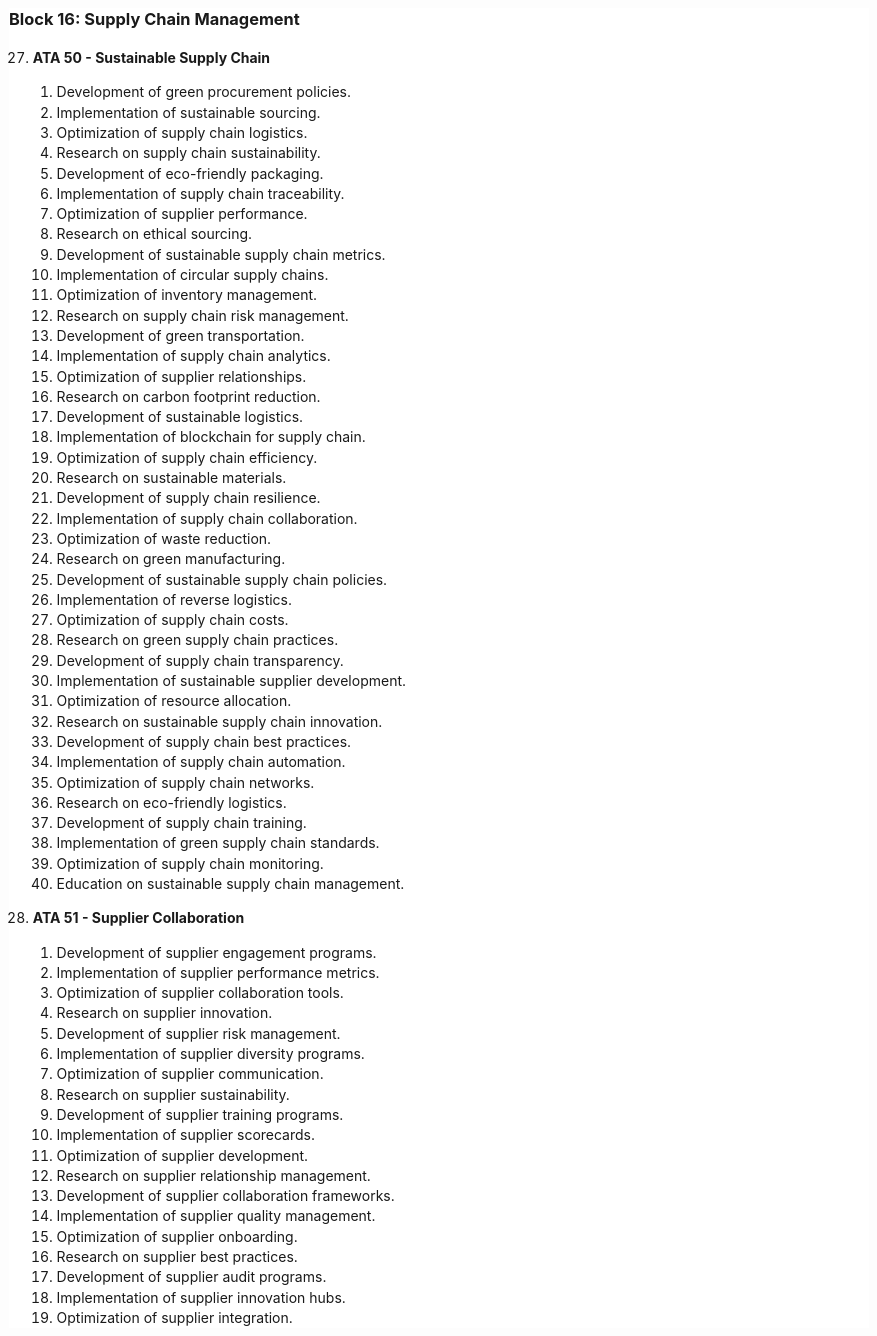  
### Block 16: Supply Chain Management
27. **ATA 50 - Sustainable Supply Chain**
    1. Development of green procurement policies.
    2. Implementation of sustainable sourcing.
    3. Optimization of supply chain logistics.
    4. Research on supply chain sustainability.
    5. Development of eco-friendly packaging.
    6. Implementation of supply chain traceability.
    7. Optimization of supplier performance.
    8. Research on ethical sourcing.
    9. Development of sustainable supply chain metrics.
    10. Implementation of circular supply chains.
    11. Optimization of inventory management.
    12. Research on supply chain risk management.
    13. Development of green transportation.
    14. Implementation of supply chain analytics.
    15. Optimization of supplier relationships.
    16. Research on carbon footprint reduction.
    17. Development of sustainable logistics.
    18. Implementation of blockchain for supply chain.
    19. Optimization of supply chain efficiency.
    20. Research on sustainable materials.
    21. Development of supply chain resilience.
    22. Implementation of supply chain collaboration.
    23. Optimization of waste reduction.
    24. Research on green manufacturing.
    25. Development of sustainable supply chain policies.
    26. Implementation of reverse logistics.
    27. Optimization of supply chain costs.
    28. Research on green supply chain practices.
    29. Development of supply chain transparency.
    30. Implementation of sustainable supplier development.
    31. Optimization of resource allocation.
    32. Research on sustainable supply chain innovation.
    33. Development of supply chain best practices.
    34. Implementation of supply chain automation.
    35. Optimization of supply chain networks.
    36. Research on eco-friendly logistics.
    37. Development of supply chain training.
    38. Implementation of green supply chain standards.
    39. Optimization of supply chain monitoring.
    40. Education on sustainable supply chain management.
 
28. **ATA 51 - Supplier Collaboration**
    1. Development of supplier engagement programs.
    2. Implementation of supplier performance metrics.
    3. Optimization of supplier collaboration tools.
    4. Research on supplier innovation.
    5. Development of supplier risk management.
    6. Implementation of supplier diversity programs.
    7. Optimization of supplier communication.
    8. Research on supplier sustainability.
    9. Development of supplier training programs.
    10. Implementation of supplier scorecards.
    11. Optimization of supplier development.
    12. Research on supplier relationship management.
    13. Development of supplier collaboration frameworks.
    14. Implementation of supplier quality management.
    15. Optimization of supplier onboarding.
    16. Research on supplier best practices.
    17. Development of supplier audit programs.
    18. Implementation of supplier innovation hubs.
    19. Optimization of supplier integration.